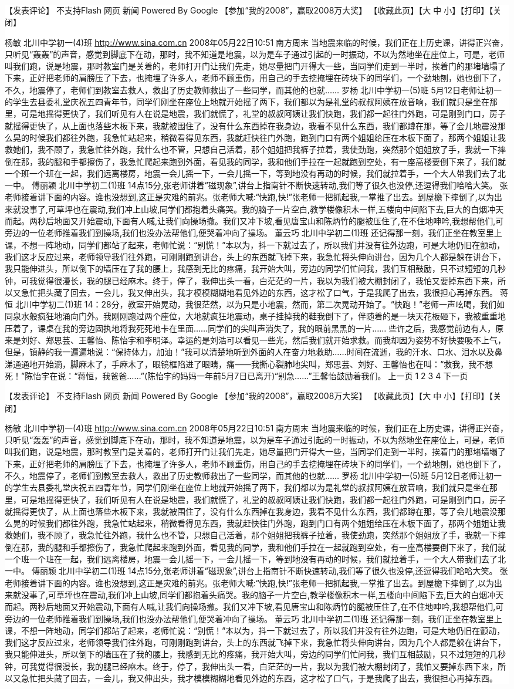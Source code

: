 【发表评论】
不支持Flash
网页 新闻
Powered By Google 【参加“我的2008”，赢取2008万大奖】
【收藏此页】【大 中 小】【打印】【关闭】

杨敏 北川中学初一(4)班
http://www.sina.com.cn 2008年05月22日10:51 南方周末
当地震来临的时候，我们正在上历史课，讲得正兴奋，只听见“轰轰”的声音，感觉到脚底下在动，那时，我不知道是地震，以为是车子通过引起的一时振动，不以为然地坐在座位上，可是，老师叫我们跑，说是地震，那时教室门是关着的，老师打开门让我们先走，她尽量把门开得大一些，当同学们走到一半时，挨着门的那堵墙塌了下来，正好把老师的肩膀压了下去，也掩埋了许多人，老师不顾重伤，用自己的手去挖掩埋在砖块下的同学们，一个劲地刨，她也倒下了，不久，地震停了，老师们到教室去救人，救出了历史教师救出了一些同学，而其他的也就……
罗杨 北川中学初一(5)班
5月12日老师让初一的学生去县委礼堂庆祝五四青年节，同学们刚坐在座位上地就开始摇了两下，我们都以为是礼堂的叔叔阿姨在放音响，我们就只是坐在那里，可是地摇得更快了，我们听见有人在说是地震，我们就慌了，礼堂的叔叔阿姨让我们快跑，我们都一起往门外跑，可是刚到门口，房子就摇得更快了，从上面也落些木板下来，我就被围住了，没有什么东西掉在我身边，我看不见什么东西，我们都蹲在那，等了会儿地震没那么晃的时候我们都往外跑，我急忙站起来，稍微看得见东西，我就赶快往门外跑，跑到门口有两个姐姐给压在木板下面了，那两个姐姐让我救她们，我不顾了，我急忙往外跑，我什么也不管，只想自己活着，那个姐姐把我裤子拉着，我使劲跑，突然那个姐姐放了手，我就一下摔倒在那，我的腿和手都擦伤了，我急忙爬起来跑到外面，看见我的同学，我和他们手拉在一起就跑到空处，有一座高楼要倒下来了，我们就一个班一个班在一起，我们远离楼房，地震一会儿摇一下，一会儿摇一下，等到地没有再动的时候，我们就拉着手，一个大人带我们去了北一中。
傅丽颖 北川中学初二(1)班
14点15分,张老师讲着“磁现象”,讲台上指南针不断快速转动,我们等了很久也没停,还逗得我们哈哈大笑。 张老师接着讲下面的内容。谁也没想到,这正是灾难的前兆。张老师大喊:“快跑,快!”张老师一把抓起我,一掌推了出去。到屋檐下摔倒了,以为出来就没事了,可草坪也在震动,我们冲上山坡,同学们都抱着头痛哭。我的脑子一片空白,教学楼像积木一样,五楼向中间陷下去,巨大的白烟冲天而起。两秒后地面又开始震动,下面有人喊,让我们向操场撤。我们又冲下坡,看见唐宝山和陈炳竹的腿被压住了,在不住地呻吟,我想帮他们,可旁边的一位老师推着我们到操场,我们也没办法帮他们,便哭着冲向了操场。
董云巧 北川中学初二(1)班
还记得那一刻，我们正坐在教室里上课，不想一阵地动，同学们都站了起来，老师忙说：“别慌！”本以为，抖一下就过去了，所以我们并没有往外边跑，可是大地仍旧在颤动，我们这才反应过来，老师领导我们往外跑，可刚刚跑到讲台，头上的东西就飞掉下来，我急忙将头伸向讲台，因为几个人都是躲在讲台下，我只能伸进头，所以倒下的墙压在了我的腰上，我感到无比的疼痛，我开始大叫，旁边的同学们忙问我，我们互相鼓励，只不过短短的几秒钟，可我觉得很漫长，我的腿已经麻木。终于，停了，我伸出头一看，白茫茫的一片，我以为我们被大棚封闭了，我怕又要掉东西下来，所以又急忙把头藏了回去，一会儿，我又伸出头，我才模模糊糊地看见外边的东西，这才松了口气，于是我爬了出去，我很担心再掉东西。
蒋恒 北川中学初二(1)班
14：28分，教室开始晃动，我很茫然，以为只是小地震，然而，第二次晃动开始了。“快跑！”老师一声吆喝，我们如同泉水般疯狂地涌向门外。我刚刚跑过两个座位，大地就疯狂地震动，桌子挂掉我的鞋我倒下了，伴随着的是一块天花板砸下，我被重重地压着了，课桌在我的旁边固执地将我死死地卡在里面……同学们的尖叫声消失了，我的眼前黑黑的一片……
些许之后，我感觉前边有人，原来是刘好、郑思芸、王馨怡、陈怡宇和李明泽。幸运的是刘浩可以看见一些光，然后我们就开始求救。而我却因为姿势不好快要吸不上气，但是，镇静的我一遍遍地说：“保持体力，加油！”我可以清楚地听到外面的人在奋力地救助……时间在流逝，我的汗水、口水、泪水以及鼻涕通通地开始滴，脚麻木了，手麻木了，眼镜框陷进了眼睛，痛——我撕心裂肺地尖叫，郑思芸、刘好、王馨怡也在叫：“救我，我不想死！”陈怡宇在说：“蒋恒，我爸爸……”(陈怡宇的妈妈一年前5月7日已离开)“别急……”王馨怡鼓励着我们。
上一页
1
2
3
4
下一页

【发表评论】
不支持Flash
网页 新闻
Powered By Google 【参加“我的2008”，赢取2008万大奖】
【收藏此页】【大 中 小】【打印】【关闭】

杨敏 北川中学初一(4)班
http://www.sina.com.cn 2008年05月22日10:51 南方周末
当地震来临的时候，我们正在上历史课，讲得正兴奋，只听见“轰轰”的声音，感觉到脚底下在动，那时，我不知道是地震，以为是车子通过引起的一时振动，不以为然地坐在座位上，可是，老师叫我们跑，说是地震，那时教室门是关着的，老师打开门让我们先走，她尽量把门开得大一些，当同学们走到一半时，挨着门的那堵墙塌了下来，正好把老师的肩膀压了下去，也掩埋了许多人，老师不顾重伤，用自己的手去挖掩埋在砖块下的同学们，一个劲地刨，她也倒下了，不久，地震停了，老师们到教室去救人，救出了历史教师救出了一些同学，而其他的也就……
罗杨 北川中学初一(5)班
5月12日老师让初一的学生去县委礼堂庆祝五四青年节，同学们刚坐在座位上地就开始摇了两下，我们都以为是礼堂的叔叔阿姨在放音响，我们就只是坐在那里，可是地摇得更快了，我们听见有人在说是地震，我们就慌了，礼堂的叔叔阿姨让我们快跑，我们都一起往门外跑，可是刚到门口，房子就摇得更快了，从上面也落些木板下来，我就被围住了，没有什么东西掉在我身边，我看不见什么东西，我们都蹲在那，等了会儿地震没那么晃的时候我们都往外跑，我急忙站起来，稍微看得见东西，我就赶快往门外跑，跑到门口有两个姐姐给压在木板下面了，那两个姐姐让我救她们，我不顾了，我急忙往外跑，我什么也不管，只想自己活着，那个姐姐把我裤子拉着，我使劲跑，突然那个姐姐放了手，我就一下摔倒在那，我的腿和手都擦伤了，我急忙爬起来跑到外面，看见我的同学，我和他们手拉在一起就跑到空处，有一座高楼要倒下来了，我们就一个班一个班在一起，我们远离楼房，地震一会儿摇一下，一会儿摇一下，等到地没有再动的时候，我们就拉着手，一个大人带我们去了北一中。
傅丽颖 北川中学初二(1)班
14点15分,张老师讲着“磁现象”,讲台上指南针不断快速转动,我们等了很久也没停,还逗得我们哈哈大笑。 张老师接着讲下面的内容。谁也没想到,这正是灾难的前兆。张老师大喊:“快跑,快!”张老师一把抓起我,一掌推了出去。到屋檐下摔倒了,以为出来就没事了,可草坪也在震动,我们冲上山坡,同学们都抱着头痛哭。我的脑子一片空白,教学楼像积木一样,五楼向中间陷下去,巨大的白烟冲天而起。两秒后地面又开始震动,下面有人喊,让我们向操场撤。我们又冲下坡,看见唐宝山和陈炳竹的腿被压住了,在不住地呻吟,我想帮他们,可旁边的一位老师推着我们到操场,我们也没办法帮他们,便哭着冲向了操场。
董云巧 北川中学初二(1)班
还记得那一刻，我们正坐在教室里上课，不想一阵地动，同学们都站了起来，老师忙说：“别慌！”本以为，抖一下就过去了，所以我们并没有往外边跑，可是大地仍旧在颤动，我们这才反应过来，老师领导我们往外跑，可刚刚跑到讲台，头上的东西就飞掉下来，我急忙将头伸向讲台，因为几个人都是躲在讲台下，我只能伸进头，所以倒下的墙压在了我的腰上，我感到无比的疼痛，我开始大叫，旁边的同学们忙问我，我们互相鼓励，只不过短短的几秒钟，可我觉得很漫长，我的腿已经麻木。终于，停了，我伸出头一看，白茫茫的一片，我以为我们被大棚封闭了，我怕又要掉东西下来，所以又急忙把头藏了回去，一会儿，我又伸出头，我才模模糊糊地看见外边的东西，这才松了口气，于是我爬了出去，我很担心再掉东西。